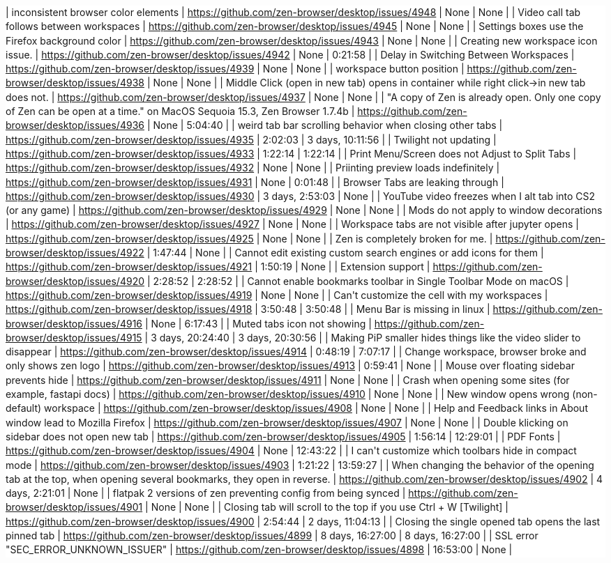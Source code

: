 | inconsistent browser color elements | https://github.com/zen-browser/desktop/issues/4948 | None | None |
| Video call tab follows between workspaces | https://github.com/zen-browser/desktop/issues/4945 | None | None |
| Settings boxes use the Firefox background color | https://github.com/zen-browser/desktop/issues/4943 | None | None |
| Creating new workspace icon issue. | https://github.com/zen-browser/desktop/issues/4942 | None | 0:21:58 |
| Delay in Switching Between Workspaces | https://github.com/zen-browser/desktop/issues/4939 | None | None |
| workspace button position | https://github.com/zen-browser/desktop/issues/4938 | None | None |
| Middle Click (open in new tab) opens in container while right click->in new tab does not. | https://github.com/zen-browser/desktop/issues/4937 | None | None |
| "A copy of Zen is already open. Only one copy of Zen can be open at a time." on MacOS Sequoia 15.3, Zen Browser 1.7.4b | https://github.com/zen-browser/desktop/issues/4936 | None | 5:04:40 |
| weird tab bar scrolling behavior when closing other tabs | https://github.com/zen-browser/desktop/issues/4935 | 2:02:03 | 3 days, 10:11:56 |
| Twilight not updating | https://github.com/zen-browser/desktop/issues/4933 | 1:22:14 | 1:22:14 |
| Print Menu/Screen does not Adjust to Split Tabs | https://github.com/zen-browser/desktop/issues/4932 | None | None |
| Priinting preview loads indefinitely | https://github.com/zen-browser/desktop/issues/4931 | None | 0:01:48 |
| Browser Tabs are leaking through | https://github.com/zen-browser/desktop/issues/4930 | 3 days, 2:53:03 | None |
| YouTube video freezes when I alt tab into CS2 (or any game) | https://github.com/zen-browser/desktop/issues/4929 | None | None |
| Mods do not apply to window decorations | https://github.com/zen-browser/desktop/issues/4927 | None | None |
| Workspace tabs are not visible after jupyter opens | https://github.com/zen-browser/desktop/issues/4925 | None | None |
| Zen is completely broken for me. | https://github.com/zen-browser/desktop/issues/4922 | 1:47:44 | None |
| Cannot edit existing custom search engines or add icons for them | https://github.com/zen-browser/desktop/issues/4921 | 1:50:19 | None |
| Extension support | https://github.com/zen-browser/desktop/issues/4920 | 2:28:52 | 2:28:52 |
| Cannot enable bookmarks toolbar in Single Toolbar Mode on macOS | https://github.com/zen-browser/desktop/issues/4919 | None | None |
| Can't customize the cell with my workspaces | https://github.com/zen-browser/desktop/issues/4918 | 3:50:48 | 3:50:48 |
| Menu Bar is missing in linux | https://github.com/zen-browser/desktop/issues/4916 | None | 6:17:43 |
| Muted tabs icon not showing | https://github.com/zen-browser/desktop/issues/4915 | 3 days, 20:24:40 | 3 days, 20:30:56 |
| Making PiP smaller hides things like the video slider to disappear | https://github.com/zen-browser/desktop/issues/4914 | 0:48:19 | 7:07:17 |
| Change workspace, browser broke and only shows zen logo | https://github.com/zen-browser/desktop/issues/4913 | 0:59:41 | None |
| Mouse over floating sidebar prevents hide | https://github.com/zen-browser/desktop/issues/4911 | None | None |
| Crash when opening some sites (for example, fastapi docs) | https://github.com/zen-browser/desktop/issues/4910 | None | None |
| New window opens wrong (non-default) workspace | https://github.com/zen-browser/desktop/issues/4908 | None | None |
| Help and Feedback links in About window lead to Mozilla Firefox | https://github.com/zen-browser/desktop/issues/4907 | None | None |
| Double klicking on sidebar does not open new tab | https://github.com/zen-browser/desktop/issues/4905 | 1:56:14 | 12:29:01 |
| PDF Fonts | https://github.com/zen-browser/desktop/issues/4904 | None | 12:43:22 |
| I can't customize which toolbars hide in compact mode | https://github.com/zen-browser/desktop/issues/4903 | 1:21:22 | 13:59:27 |
| When changing the behavior of the opening tab at the top, when opening several bookmarks, they open in reverse. | https://github.com/zen-browser/desktop/issues/4902 | 4 days, 2:21:01 | None |
| flatpak 2 versions of zen preventing config from being synced | https://github.com/zen-browser/desktop/issues/4901 | None | None |
| Closing tab will scroll to the top if you use Ctrl + W [Twilight] | https://github.com/zen-browser/desktop/issues/4900 | 2:54:44 | 2 days, 11:04:13 |
| Closing the single opened tab opens the last pinned tab | https://github.com/zen-browser/desktop/issues/4899 | 8 days, 16:27:00 | 8 days, 16:27:00 |
| SSL error "SEC_ERROR_UNKNOWN_ISSUER" | https://github.com/zen-browser/desktop/issues/4898 | 16:53:00 | None |
